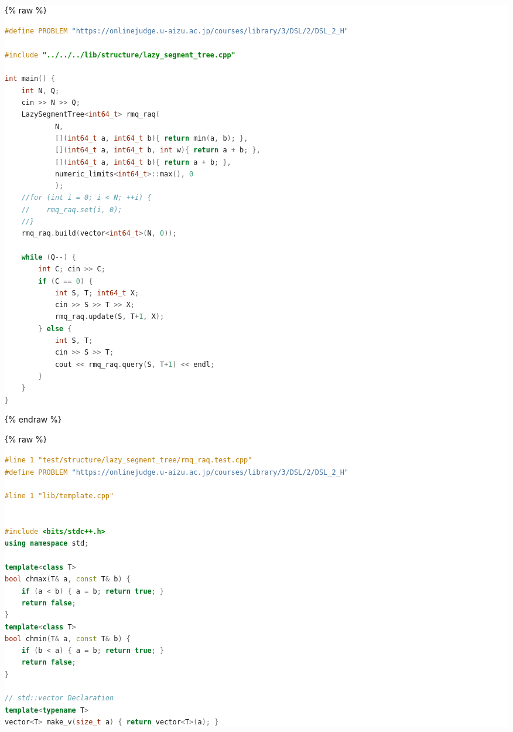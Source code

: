 <a id="unbundled"></a>
{% raw %}
```cpp
#define PROBLEM "https://onlinejudge.u-aizu.ac.jp/courses/library/3/DSL/2/DSL_2_H"

#include "../../../lib/structure/lazy_segment_tree.cpp"

int main() {
    int N, Q;
    cin >> N >> Q;
    LazySegmentTree<int64_t> rmq_raq(
            N,
            [](int64_t a, int64_t b){ return min(a, b); },
            [](int64_t a, int64_t b, int w){ return a + b; },
            [](int64_t a, int64_t b){ return a + b; },
            numeric_limits<int64_t>::max(), 0
            );
    //for (int i = 0; i < N; ++i) {
    //    rmq_raq.set(i, 0);
    //}
    rmq_raq.build(vector<int64_t>(N, 0));

    while (Q--) {
        int C; cin >> C;
        if (C == 0) {
            int S, T; int64_t X;
            cin >> S >> T >> X;
            rmq_raq.update(S, T+1, X);
        } else {
            int S, T;
            cin >> S >> T;
            cout << rmq_raq.query(S, T+1) << endl;
        }
    }
}

```
{% endraw %}

<a id="bundled"></a>
{% raw %}
```cpp
#line 1 "test/structure/lazy_segment_tree/rmq_raq.test.cpp"
#define PROBLEM "https://onlinejudge.u-aizu.ac.jp/courses/library/3/DSL/2/DSL_2_H"

#line 1 "lib/template.cpp"


#include <bits/stdc++.h>
using namespace std;

template<class T>
bool chmax(T& a, const T& b) {
    if (a < b) { a = b; return true; }
    return false;
}
template<class T>
bool chmin(T& a, const T& b) {
    if (b < a) { a = b; return true; }
    return false;
}

// std::vector Declaration
template<typename T>
vector<T> make_v(size_t a) { return vector<T>(a); }
```